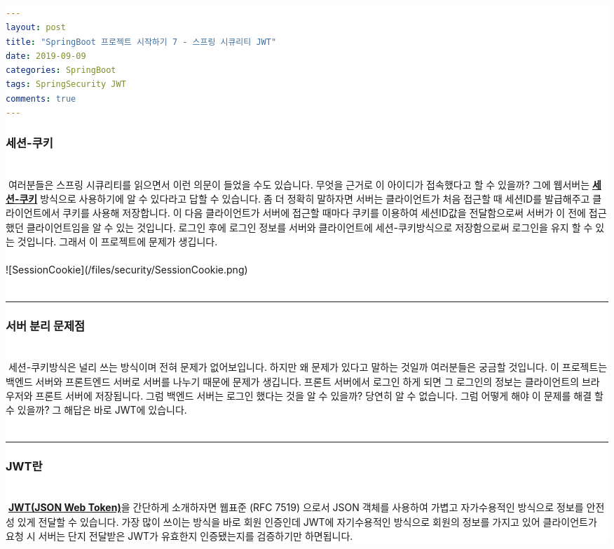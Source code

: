 ```yaml
---
layout: post
title: "SpringBoot 프로젝트 시작하기 7 - 스프링 시큐리티 JWT"
date: 2019-09-09
categories: SpringBoot
tags: SpringSecurity JWT
comments: true
---
```

<div style="display:none;">
어떻게 글을 짤까, Spring Security에 심화적인 부분 왜 JWT가 나왔는가에 대해 Oauth까지 설명
웹어플 로그인 요청 시, 프론트 엔드와 백엔드로 나뉘었을 때 문제점 기술
</div>
<h3>세션-쿠키</h3>
<br>
&nbsp;여러분들은 스프링 시큐리티를 읽으면서 이런 의문이 들었을 수도 있습니다. 무엇을 근거로 이 아이디가 접속했다고 할 수 있을까? 그에 웹서버는 <b><a href="https://jeong-pro.tistory.com/80">세션-쿠키</a></b> 방식으로 사용하기에 알 수 있다라고 답할 수 있습니다. 좀 더 정확히 말하자면 서버는 클라이언트가 처음 접근할 때 세션ID를 발급해주고 클라이언트에서 쿠키를 사용해 저장합니다. 이 다음 클라이언트가 서버에 접근할 때마다 쿠키를 이용하여 세션ID값을 전달함으로써 서버가 이 전에 접근했던 클라이언트임을 알 수 있는 것입니다. 로그인 후에 로그인 정보를 서버와 클라이언트에 세션-쿠키방식으로 저장함으로써 로그인을 유지 할 수 있는 것입니다. 그래서 이 프로젝트에 문제가 생깁니다.
<br><br>
![SessionCookie](/files/security/SessionCookie.png)
<br><br>
<hr class="divider">
<h3>서버 분리 문제점</h3>
<br>
&nbsp;세션-쿠키방식은 널리 쓰는 방식이며 전혀 문제가 없어보입니다. 하지만 왜 문제가 있다고 말하는 것일까 여러분들은 궁금할 것입니다. 
이 프로젝트는 백엔드 서버와 프론트엔드 서버로 서버를 나누기 때문에 문제가 생깁니다. 
프론트 서버에서 로그인 하게 되면 그 로그인의 정보는 클라이언트의 브라우저와 프론트 서버에 저장됩니다. 
그럼 백엔드 서버는 로그인 했다는 것을 알 수 있을까? 당연히 알 수 없습니다. 
그럼 어떻게 해야 이 문제를 해결 할 수 있을까? 그 해답은 바로 JWT에 있습니다.
<br><br>
<hr class="divider">
<h3>JWT란</h3>
<br>
&nbsp;<b><a href="https://velopert.com/2389">JWT(JSON Web Token)</a></b>을 간단하게 소개하자면 웹표준 (RFC 7519) 으로서 JSON 객체를 사용하여 가볍고 자가수용적인 방식으로 정보를 안전성 있게 전달할 수 있습니다. 가장 많이 쓰이는 방식을 바로 회원 인증인데 JWT에 자기수용적인 방식으로 회원의 정보를 가지고 있어 클라이언트가 요청 시 서버는 단지 전달받은 JWT가 유효한지 인증됐는지를 검증하기만 하면됩니다. 
